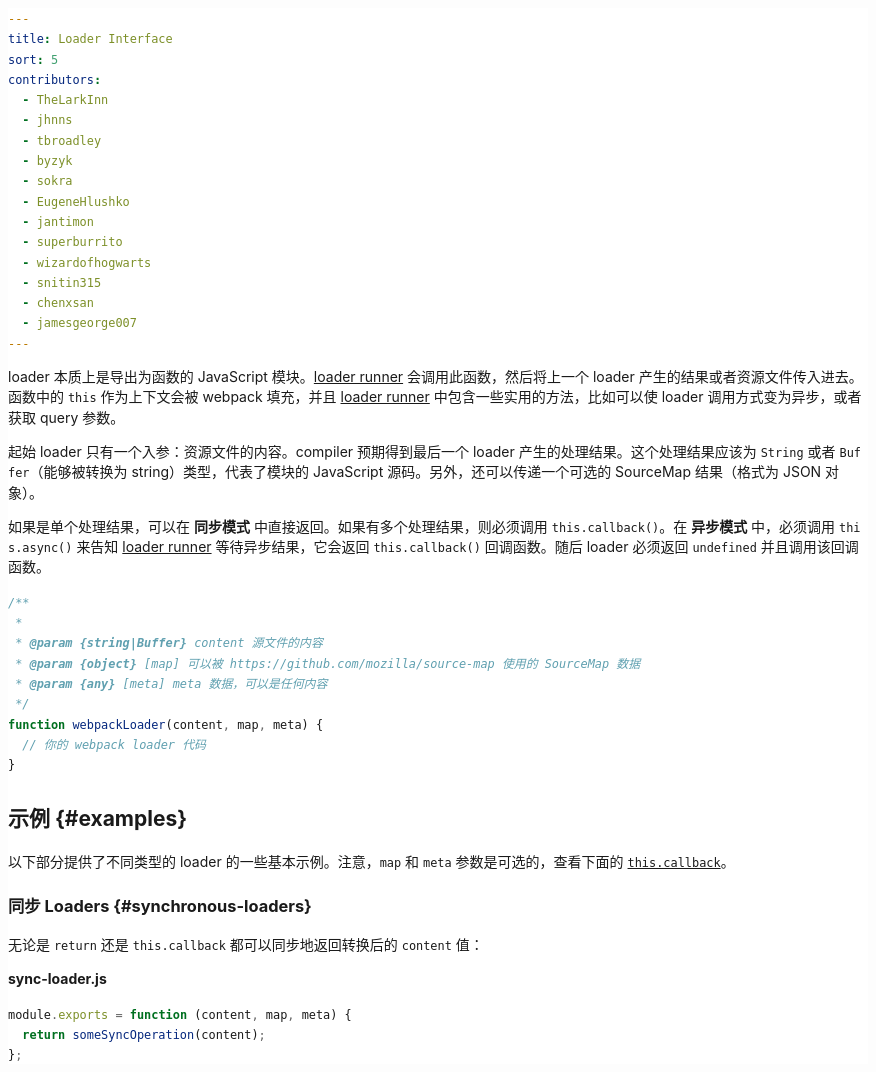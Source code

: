 ```yaml
---
title: Loader Interface
sort: 5
contributors:
  - TheLarkInn
  - jhnns
  - tbroadley
  - byzyk
  - sokra
  - EugeneHlushko
  - jantimon
  - superburrito
  - wizardofhogwarts
  - snitin315
  - chenxsan
  - jamesgeorge007
---
```


loader 本质上是导出为函数的 JavaScript 模块。[loader runner](https://github.com/webpack/loader-runner) 会调用此函数，然后将上一个 loader 产生的结果或者资源文件传入进去。函数中的 `this` 作为上下文会被 webpack 填充，并且 [loader runner](https://github.com/webpack/loader-runner) 中包含一些实用的方法，比如可以使 loader 调用方式变为异步，或者获取 query 参数。

起始 loader 只有一个入参：资源文件的内容。compiler 预期得到最后一个 loader 产生的处理结果。这个处理结果应该为 `String` 或者 `Buffer`（能够被转换为 string）类型，代表了模块的 JavaScript 源码。另外，还可以传递一个可选的 SourceMap 结果（格式为 JSON 对象）。

如果是单个处理结果，可以在 **同步模式** 中直接返回。如果有多个处理结果，则必须调用 `this.callback()`。在 **异步模式** 中，必须调用 `this.async()` 来告知 [loader runner](https://github.com/webpack/loader-runner) 等待异步结果，它会返回 `this.callback()` 回调函数。随后 loader 必须返回 `undefined` 并且调用该回调函数。

```js
/**
 *
 * @param {string|Buffer} content 源文件的内容
 * @param {object} [map] 可以被 https://github.com/mozilla/source-map 使用的 SourceMap 数据
 * @param {any} [meta] meta 数据，可以是任何内容
 */
function webpackLoader(content, map, meta) {
  // 你的 webpack loader 代码
}
```

## 示例 {#examples}

以下部分提供了不同类型的 loader 的一些基本示例。注意，`map` 和 `meta` 参数是可选的，查看下面的 [`this.callback`](#thiscallback)。

### 同步 Loaders {#synchronous-loaders}

无论是 `return` 还是 `this.callback` 都可以同步地返回转换后的 `content` 值：

**sync-loader.js**

```javascript
module.exports = function (content, map, meta) {
  return someSyncOperation(content);
};
```
